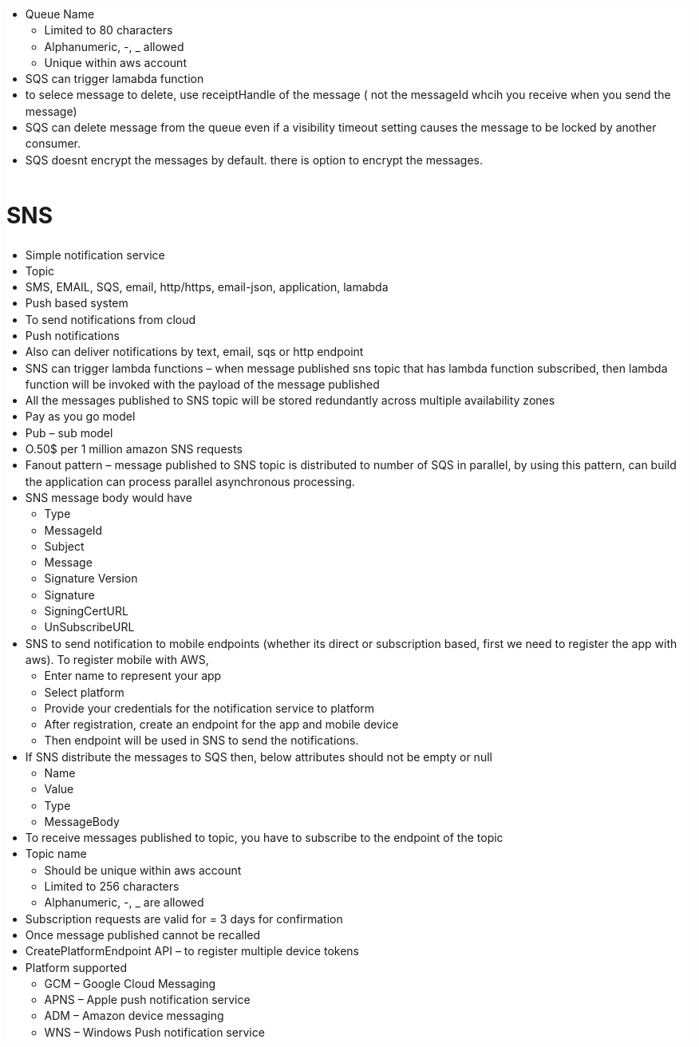 - Queue Name 
  - Limited to 80 characters 
  - Alphanumeric, -, _ allowed
  - Unique within aws account 
- SQS can trigger lamabda function
- to selece message to delete, use receiptHandle of the message ( not the messageId whcih you receive when you send the message) 
- SQS can delete message from the queue even if a visibility timeout setting causes the message to be locked by another consumer. 
- SQS doesnt encrypt the messages by default. there is option to encrypt the messages. 
  
# SNS

- Simple notification service
- Topic
- SMS, EMAIL, SQS, email, http/https, email-json, application, lamabda
- Push based system 
- To send notifications from cloud
- Push notifications
- Also can deliver notifications by text, email, sqs or http endpoint 
- SNS can trigger lambda functions – when message published sns topic that has lambda function subscribed, then lambda function will be invoked with the payload of the message published 
- All the messages published to SNS topic will be stored redundantly across multiple availability zones 
- Pay as you go model 
- Pub – sub model 
- O.50$ per 1 million amazon SNS requests
- Fanout pattern – message published to SNS topic is distributed to number of SQS in parallel, by using this pattern, can build the application can process parallel asynchronous processing. 
- SNS message body would have 
  - Type 
  - MessageId
  - Subject 
  - Message 
  - Signature Version
  - Signature
  - SigningCertURL
  - UnSubscribeURL
- SNS to send notification to mobile endpoints (whether its direct or subscription based, first we need to register the app with aws). To register mobile with AWS,
  - Enter name to represent your app
  - Select platform 
  - Provide your credentials for the notification service to platform
  - After registration, create an endpoint for the app and mobile device 
  - Then endpoint will be used in SNS to send the notifications.  
- If SNS distribute the messages to SQS then, below attributes should not be empty or null
  - Name 
  - Value 
  - Type 
  - MessageBody
- To receive messages published to topic, you have to subscribe to the endpoint of the topic
- Topic name 
  - Should be unique within aws account 
  - Limited to 256 characters 
  - Alphanumeric, -, _ are allowed 
- Subscription requests are valid for = 3 days for confirmation
- Once message published cannot be recalled
- CreatePlatformEndpoint API – to  register multiple device tokens 
- Platform supported
  - GCM – Google Cloud Messaging 
  - APNS – Apple push notification service
  - ADM – Amazon device messaging 
  - WNS – Windows Push notification service